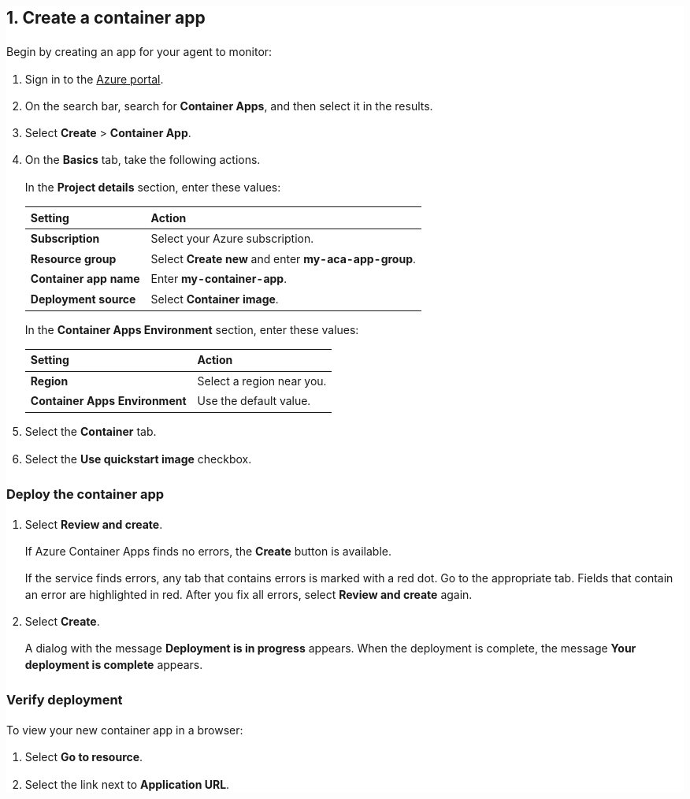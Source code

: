 ## 1. Create a container app

Begin by creating an app for your agent to monitor:

1. Sign in to the [Azure portal](https://portal.azure.com).

1. On the search bar, search for **Container Apps**, and then select it in the results.

1. Select **Create** > **Container App**.

1. On the **Basics** tab, take the following actions.

    In the **Project details** section, enter these values:

    | Setting | Action |
    |---|---|
    | **Subscription** | Select your Azure subscription. |
    | **Resource group** | Select **Create new** and enter **my-aca-app-group**. |
    | **Container app name** |  Enter **my-container-app**. |
    | **Deployment source** | Select **Container image**. |

    In the **Container Apps Environment** section, enter these values:

    | Setting | Action |
    |---|---|
    | **Region** | Select a region near you. |
    | **Container Apps Environment** | Use the default value. |

1. Select the **Container** tab.

1. Select the **Use quickstart image** checkbox.

### Deploy the container app

1. Select **Review and create**.  

    If Azure Container Apps finds no errors, the **Create** button is available.  

    If the service finds errors, any tab that contains errors is marked with a red dot. Go to the appropriate tab. Fields that contain an error are highlighted in red. After you fix all errors, select **Review and create** again.

1. Select **Create**.

    A dialog with the message **Deployment is in progress** appears. When the deployment is complete, the message **Your deployment is complete** appears.

### Verify deployment

To view your new container app in a browser:

1. Select **Go to resource**.

1. Select the link next to **Application URL**.
